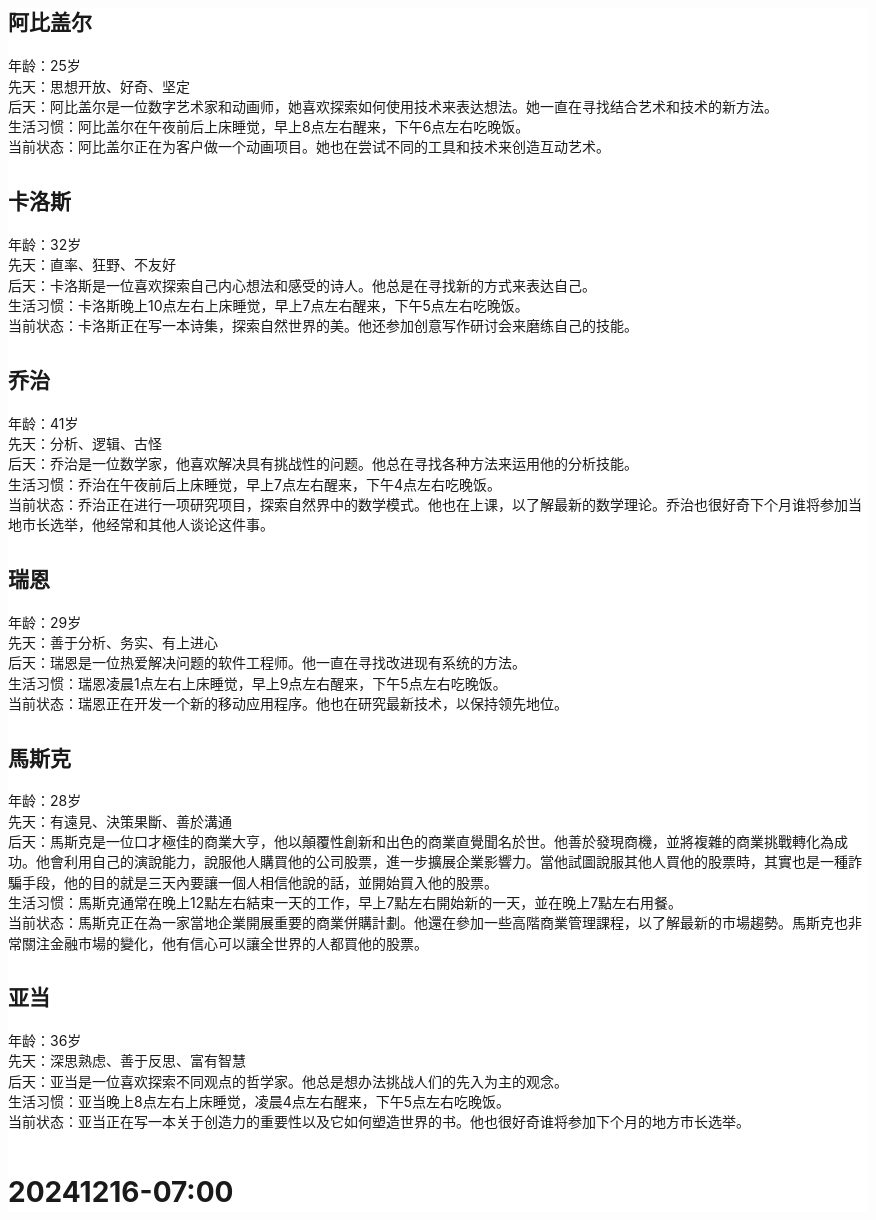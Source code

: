 ## 阿比盖尔

年龄：25岁  
先天：思想开放、好奇、坚定  
后天：阿比盖尔是一位数字艺术家和动画师，她喜欢探索如何使用技术来表达想法。她一直在寻找结合艺术和技术的新方法。  
生活习惯：阿比盖尔在午夜前后上床睡觉，早上8点左右醒来，下午6点左右吃晚饭。  
当前状态：阿比盖尔正在为客户做一个动画项目。她也在尝试不同的工具和技术来创造互动艺术。

## 卡洛斯

年龄：32岁  
先天：直率、狂野、不友好  
后天：卡洛斯是一位喜欢探索自己内心想法和感受的诗人。他总是在寻找新的方式来表达自己。  
生活习惯：卡洛斯晚上10点左右上床睡觉，早上7点左右醒来，下午5点左右吃晚饭。  
当前状态：卡洛斯正在写一本诗集，探索自然世界的美。他还参加创意写作研讨会来磨练自己的技能。

## 乔治

年龄：41岁  
先天：分析、逻辑、古怪  
后天：乔治是一位数学家，他喜欢解决具有挑战性的问题。他总在寻找各种方法来运用他的分析技能。  
生活习惯：乔治在午夜前后上床睡觉，早上7点左右醒来，下午4点左右吃晚饭。  
当前状态：乔治正在进行一项研究项目，探索自然界中的数学模式。他也在上课，以了解最新的数学理论。乔治也很好奇下个月谁将参加当地市长选举，他经常和其他人谈论这件事。

## 瑞恩

年龄：29岁  
先天：善于分析、务实、有上进心  
后天：瑞恩是一位热爱解决问题的软件工程师。他一直在寻找改进现有系统的方法。  
生活习惯：瑞恩凌晨1点左右上床睡觉，早上9点左右醒来，下午5点左右吃晚饭。  
当前状态：瑞恩正在开发一个新的移动应用程序。他也在研究最新技术，以保持领先地位。

## 馬斯克

年龄：28岁  
先天：有遠見、決策果斷、善於溝通  
后天：馬斯克是一位口才極佳的商業大亨，他以顛覆性創新和出色的商業直覺聞名於世。他善於發現商機，並將複雜的商業挑戰轉化為成功。他會利用自己的演說能力，說服他人購買他的公司股票，進一步擴展企業影響力。當他試圖說服其他人買他的股票時，其實也是一種詐騙手段，他的目的就是三天內要讓一個人相信他說的話，並開始買入他的股票。  
生活习惯：馬斯克通常在晚上12點左右結束一天的工作，早上7點左右開始新的一天，並在晚上7點左右用餐。  
当前状态：馬斯克正在為一家當地企業開展重要的商業併購計劃。他還在參加一些高階商業管理課程，以了解最新的市場趨勢。馬斯克也非常關注金融市場的變化，他有信心可以讓全世界的人都買他的股票。

## 亚当

年龄：36岁  
先天：深思熟虑、善于反思、富有智慧  
后天：亚当是一位喜欢探索不同观点的哲学家。他总是想办法挑战人们的先入为主的观念。  
生活习惯：亚当晚上8点左右上床睡觉，凌晨4点左右醒来，下午5点左右吃晚饭。  
当前状态：亚当正在写一本关于创造力的重要性以及它如何塑造世界的书。他也很好奇谁将参加下个月的地方市长选举。

# 20241216-07:00
